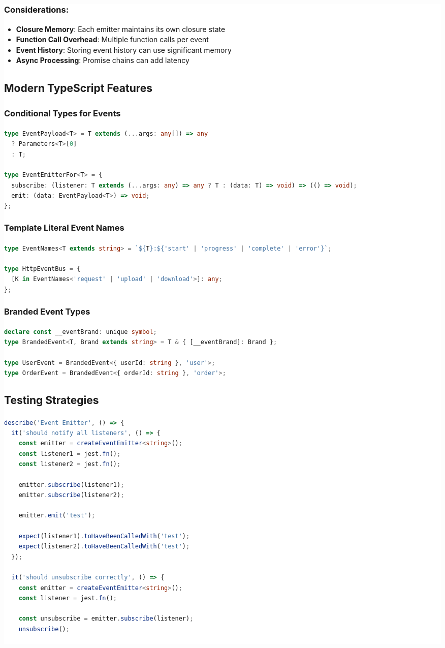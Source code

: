 ### Considerations:
- **Closure Memory**: Each emitter maintains its own closure state
- **Function Call Overhead**: Multiple function calls per event
- **Event History**: Storing event history can use significant memory
- **Async Processing**: Promise chains can add latency

## Modern TypeScript Features

### Conditional Types for Events
```typescript
type EventPayload<T> = T extends (...args: any[]) => any 
  ? Parameters<T>[0] 
  : T;

type EventEmitterFor<T> = {
  subscribe: (listener: T extends (...args: any) => any ? T : (data: T) => void) => (() => void);
  emit: (data: EventPayload<T>) => void;
};
```

### Template Literal Event Names
```typescript
type EventNames<T extends string> = `${T}:${'start' | 'progress' | 'complete' | 'error'}`;

type HttpEventBus = {
  [K in EventNames<'request' | 'upload' | 'download'>]: any;
};
```

### Branded Event Types
```typescript
declare const __eventBrand: unique symbol;
type BrandedEvent<T, Brand extends string> = T & { [__eventBrand]: Brand };

type UserEvent = BrandedEvent<{ userId: string }, 'user'>;
type OrderEvent = BrandedEvent<{ orderId: string }, 'order'>;
```

## Testing Strategies

```typescript
describe('Event Emitter', () => {
  it('should notify all listeners', () => {
    const emitter = createEventEmitter<string>();
    const listener1 = jest.fn();
    const listener2 = jest.fn();
    
    emitter.subscribe(listener1);
    emitter.subscribe(listener2);
    
    emitter.emit('test');
    
    expect(listener1).toHaveBeenCalledWith('test');
    expect(listener2).toHaveBeenCalledWith('test');
  });
  
  it('should unsubscribe correctly', () => {
    const emitter = createEventEmitter<string>();
    const listener = jest.fn();
    
    const unsubscribe = emitter.subscribe(listener);
    unsubscribe();
    
```